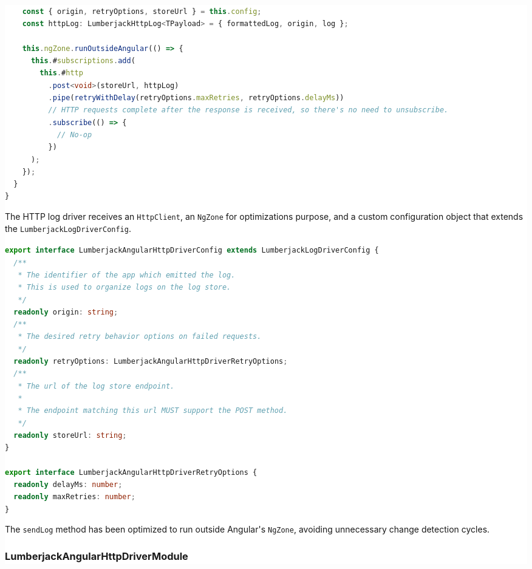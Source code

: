 ```typescript
    const { origin, retryOptions, storeUrl } = this.config;
    const httpLog: LumberjackHttpLog<TPayload> = { formattedLog, origin, log };

    this.ngZone.runOutsideAngular(() => {
      this.#subscriptions.add(
        this.#http
          .post<void>(storeUrl, httpLog)
          .pipe(retryWithDelay(retryOptions.maxRetries, retryOptions.delayMs))
          // HTTP requests complete after the response is received, so there's no need to unsubscribe.
          .subscribe(() => {
            // No-op
          })
      );
    });
  }
}
```

The HTTP log driver receives an `HttpClient`, an `NgZone` for optimizations purpose, and a custom configuration object that extends the `LumberjackLogDriverConfig`.

```typescript
export interface LumberjackAngularHttpDriverConfig extends LumberjackLogDriverConfig {
  /**
   * The identifier of the app which emitted the log.
   * This is used to organize logs on the log store.
   */
  readonly origin: string;
  /**
   * The desired retry behavior options on failed requests.
   */
  readonly retryOptions: LumberjackAngularHttpDriverRetryOptions;
  /**
   * The url of the log store endpoint.
   *
   * The endpoint matching this url MUST support the POST method.
   */
  readonly storeUrl: string;
}

export interface LumberjackAngularHttpDriverRetryOptions {
  readonly delayMs: number;
  readonly maxRetries: number;
}
```

The `sendLog` method has been optimized to run outside Angular's `NgZone`, avoiding unnecessary change detection cycles.

### LumberjackAngularHttpDriverModule

